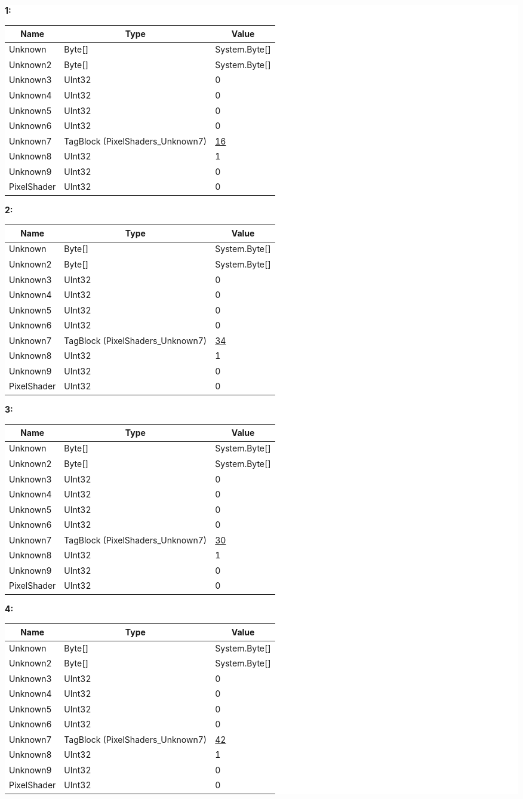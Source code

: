 **1:**

Name	| Type	| Value
---	|---	|---	|
Unknown	|Byte[]	|System.Byte[]
Unknown2	|Byte[]	|System.Byte[]
Unknown3	|UInt32	|0
Unknown4	|UInt32	|0
Unknown5	|UInt32	|0
Unknown6	|UInt32	|0
Unknown7	|TagBlock (PixelShaders_Unknown7)	|[16](#pixelshaders_unknown7)
Unknown8	|UInt32	|1
Unknown9	|UInt32	|0
PixelShader	|UInt32	|0


**2:**

Name	| Type	| Value
---	|---	|---	|
Unknown	|Byte[]	|System.Byte[]
Unknown2	|Byte[]	|System.Byte[]
Unknown3	|UInt32	|0
Unknown4	|UInt32	|0
Unknown5	|UInt32	|0
Unknown6	|UInt32	|0
Unknown7	|TagBlock (PixelShaders_Unknown7)	|[34](#pixelshaders_unknown7)
Unknown8	|UInt32	|1
Unknown9	|UInt32	|0
PixelShader	|UInt32	|0


**3:**

Name	| Type	| Value
---	|---	|---	|
Unknown	|Byte[]	|System.Byte[]
Unknown2	|Byte[]	|System.Byte[]
Unknown3	|UInt32	|0
Unknown4	|UInt32	|0
Unknown5	|UInt32	|0
Unknown6	|UInt32	|0
Unknown7	|TagBlock (PixelShaders_Unknown7)	|[30](#pixelshaders_unknown7)
Unknown8	|UInt32	|1
Unknown9	|UInt32	|0
PixelShader	|UInt32	|0


**4:**

Name	| Type	| Value
---	|---	|---	|
Unknown	|Byte[]	|System.Byte[]
Unknown2	|Byte[]	|System.Byte[]
Unknown3	|UInt32	|0
Unknown4	|UInt32	|0
Unknown5	|UInt32	|0
Unknown6	|UInt32	|0
Unknown7	|TagBlock (PixelShaders_Unknown7)	|[42](#pixelshaders_unknown7)
Unknown8	|UInt32	|1
Unknown9	|UInt32	|0
PixelShader	|UInt32	|0
